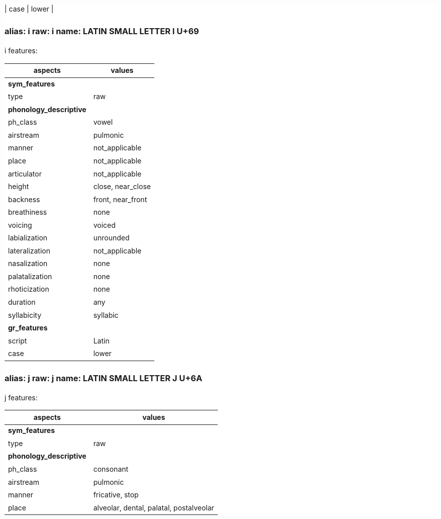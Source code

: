 | case                      | lower          |

### alias: i	raw: i	name: LATIN SMALL LETTER I U+69
  i features:

| aspects                   | values            |
|---------------------------|-------------------|
| **sym_features**          |                   |
| type                      | raw               |
| **phonology_descriptive** |                   |
| ph_class                  | vowel             |
| airstream                 | pulmonic          |
| manner                    | not_applicable    |
| place                     | not_applicable    |
| articulator               | not_applicable    |
| height                    | close, near_close |
| backness                  | front, near_front |
| breathiness               | none              |
| voicing                   | voiced            |
| labialization             | unrounded         |
| lateralization            | not_applicable    |
| nasalization              | none              |
| palatalization            | none              |
| rhoticization             | none              |
| duration                  | any               |
| syllabicity               | syllabic          |
| **gr_features**           |                   |
| script                    | Latin             |
| case                      | lower             |

### alias: j	raw: j	name: LATIN SMALL LETTER J U+6A
  j features:

| aspects                   | values                                  |
|---------------------------|-----------------------------------------|
| **sym_features**          |                                         |
| type                      | raw                                     |
| **phonology_descriptive** |                                         |
| ph_class                  | consonant                               |
| airstream                 | pulmonic                                |
| manner                    | fricative, stop                         |
| place                     | alveolar, dental, palatal, postalveolar |